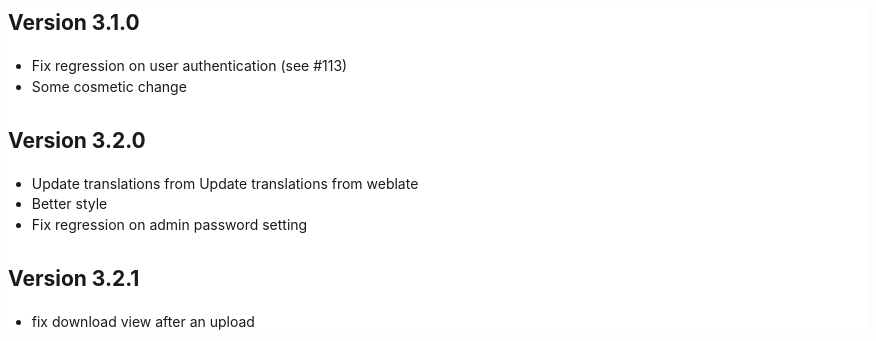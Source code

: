 ## Version 3.1.0

- Fix regression on user authentication (see #113)
- Some cosmetic change

## Version 3.2.0

- Update translations from Update translations from weblate
- Better style
- Fix regression on admin password setting

## Version 3.2.1

- fix download view after an upload
